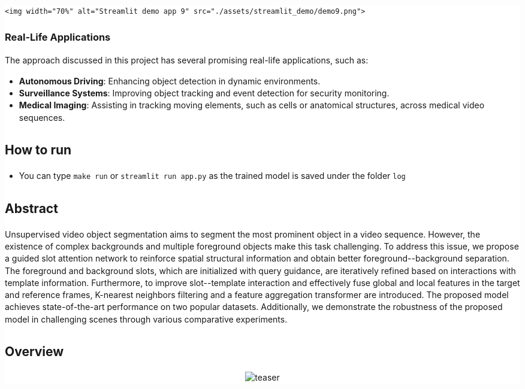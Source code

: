     <img width="70%" alt="Streamlit demo app 9" src="./assets/streamlit_demo/demo9.png">
</p>

### Real-Life Applications

The approach discussed in this project has several promising real-life applications, such as:

- **Autonomous Driving**: Enhancing object detection in dynamic environments.
- **Surveillance Systems**: Improving object tracking and event detection for security monitoring.
- **Medical Imaging**: Assisting in tracking moving elements, such as cells or anatomical structures, across medical video sequences.

## How to run

- You can type ```make run``` or ```streamlit run app.py``` as the trained model is saved under the folder ```log```

## Abstract
Unsupervised video object segmentation aims to segment the most prominent object in a video sequence. However, the existence of complex backgrounds and multiple foreground objects make this task challenging. To address this issue, we propose a guided slot attention network to reinforce spatial structural information and obtain better foreground--background separation. The foreground and background slots, which are initialized with query guidance, are iteratively refined based on interactions with template information. Furthermore, to improve slot--template interaction and effectively fuse global and local features in the target and reference frames, K-nearest neighbors filtering and a feature aggregation transformer are introduced. The proposed model achieves state-of-the-art performance on two popular datasets. Additionally, we demonstrate the robustness of the proposed model in challenging scenes through various comparative experiments.

## Overview
<p align="center">
  <img width="70%" alt="teaser" src="./assets/GSANet.gif">
</p>
